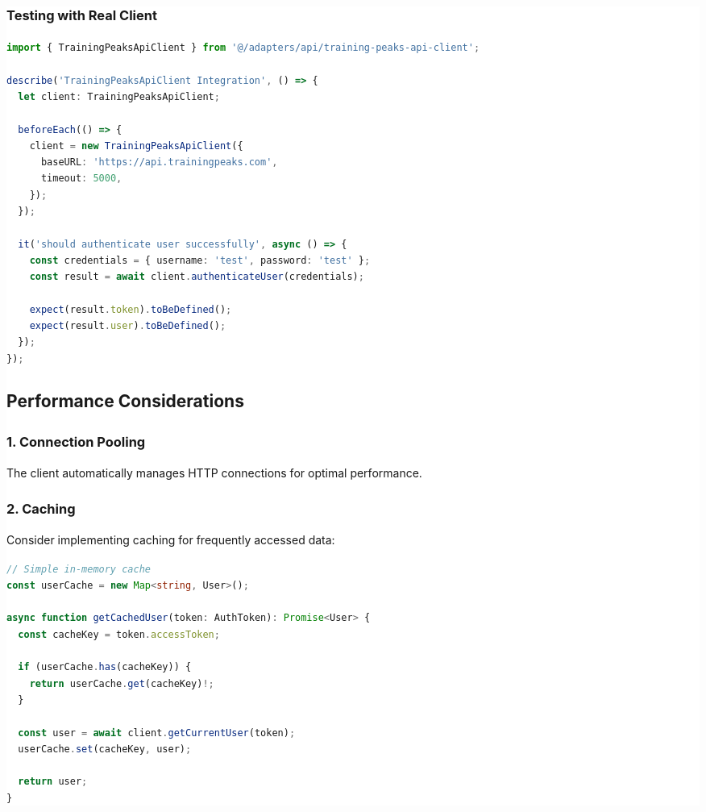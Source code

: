 ### Testing with Real Client

```typescript
import { TrainingPeaksApiClient } from '@/adapters/api/training-peaks-api-client';

describe('TrainingPeaksApiClient Integration', () => {
  let client: TrainingPeaksApiClient;

  beforeEach(() => {
    client = new TrainingPeaksApiClient({
      baseURL: 'https://api.trainingpeaks.com',
      timeout: 5000,
    });
  });

  it('should authenticate user successfully', async () => {
    const credentials = { username: 'test', password: 'test' };
    const result = await client.authenticateUser(credentials);

    expect(result.token).toBeDefined();
    expect(result.user).toBeDefined();
  });
});
```

## Performance Considerations

### 1. Connection Pooling

The client automatically manages HTTP connections for optimal performance.

### 2. Caching

Consider implementing caching for frequently accessed data:

```typescript
// Simple in-memory cache
const userCache = new Map<string, User>();

async function getCachedUser(token: AuthToken): Promise<User> {
  const cacheKey = token.accessToken;

  if (userCache.has(cacheKey)) {
    return userCache.get(cacheKey)!;
  }

  const user = await client.getCurrentUser(token);
  userCache.set(cacheKey, user);

  return user;
}
```
